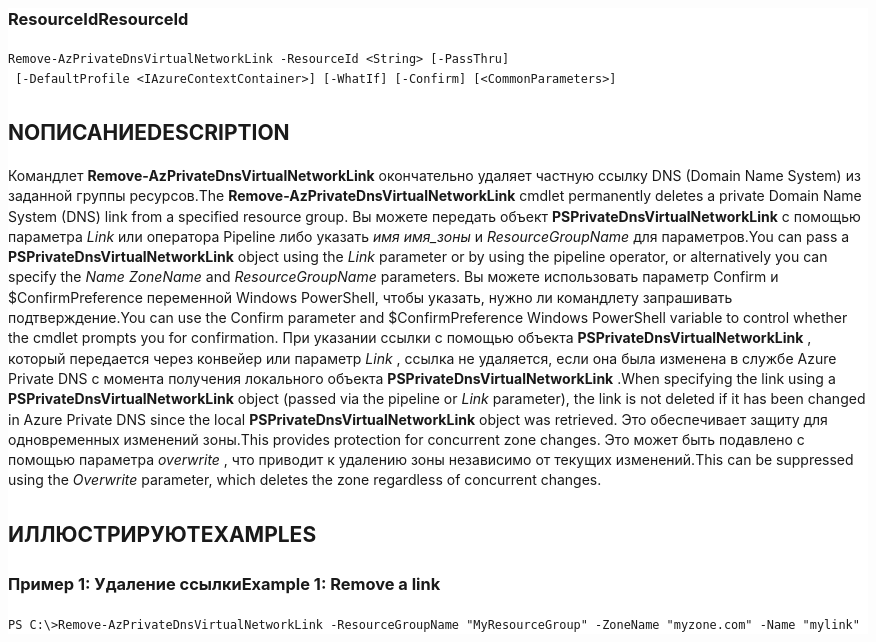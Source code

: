 ### <span data-ttu-id="bb9a1-107">ResourceId</span><span class="sxs-lookup"><span data-stu-id="bb9a1-107">ResourceId</span></span>
```
Remove-AzPrivateDnsVirtualNetworkLink -ResourceId <String> [-PassThru]
 [-DefaultProfile <IAzureContextContainer>] [-WhatIf] [-Confirm] [<CommonParameters>]
```

## <span data-ttu-id="bb9a1-108">NОПИСАНИЕ</span><span class="sxs-lookup"><span data-stu-id="bb9a1-108">DESCRIPTION</span></span>
<span data-ttu-id="bb9a1-109">Командлет **Remove-AzPrivateDnsVirtualNetworkLink** окончательно удаляет частную ссылку DNS (Domain Name System) из заданной группы ресурсов.</span><span class="sxs-lookup"><span data-stu-id="bb9a1-109">The **Remove-AzPrivateDnsVirtualNetworkLink** cmdlet permanently deletes a private Domain Name System (DNS) link from a specified resource group.</span></span>
<span data-ttu-id="bb9a1-110">Вы можете передать объект **PSPrivateDnsVirtualNetworkLink** с помощью параметра *Link* или оператора Pipeline либо указать *имя* *имя_зоны* и *ResourceGroupName* для параметров.</span><span class="sxs-lookup"><span data-stu-id="bb9a1-110">You can pass a **PSPrivateDnsVirtualNetworkLink** object using the *Link* parameter or by using the pipeline operator, or alternatively you can specify the *Name* *ZoneName* and *ResourceGroupName* parameters.</span></span>
<span data-ttu-id="bb9a1-111">Вы можете использовать параметр Confirm и $ConfirmPreference переменной Windows PowerShell, чтобы указать, нужно ли командлету запрашивать подтверждение.</span><span class="sxs-lookup"><span data-stu-id="bb9a1-111">You can use the Confirm parameter and $ConfirmPreference Windows PowerShell variable to control whether the cmdlet prompts you for confirmation.</span></span>
<span data-ttu-id="bb9a1-112">При указании ссылки с помощью объекта **PSPrivateDnsVirtualNetworkLink** , который передается через конвейер или параметр *Link* , ссылка не удаляется, если она была изменена в службе Azure Private DNS с момента получения локального объекта **PSPrivateDnsVirtualNetworkLink** .</span><span class="sxs-lookup"><span data-stu-id="bb9a1-112">When specifying the link using a **PSPrivateDnsVirtualNetworkLink** object (passed via the pipeline or *Link* parameter), the link is not deleted if it has been changed in Azure Private DNS since the local **PSPrivateDnsVirtualNetworkLink** object was retrieved.</span></span> <span data-ttu-id="bb9a1-113">Это обеспечивает защиту для одновременных изменений зоны.</span><span class="sxs-lookup"><span data-stu-id="bb9a1-113">This provides protection for concurrent zone changes.</span></span> <span data-ttu-id="bb9a1-114">Это может быть подавлено с помощью параметра *overwrite* , что приводит к удалению зоны независимо от текущих изменений.</span><span class="sxs-lookup"><span data-stu-id="bb9a1-114">This can be suppressed using the *Overwrite* parameter, which deletes the zone regardless of concurrent changes.</span></span>

## <span data-ttu-id="bb9a1-115">ИЛЛЮСТРИРУЮТ</span><span class="sxs-lookup"><span data-stu-id="bb9a1-115">EXAMPLES</span></span>

### <span data-ttu-id="bb9a1-116">Пример 1: Удаление ссылки</span><span class="sxs-lookup"><span data-stu-id="bb9a1-116">Example 1: Remove a link</span></span>
```
PS C:\>Remove-AzPrivateDnsVirtualNetworkLink -ResourceGroupName "MyResourceGroup" -ZoneName "myzone.com" -Name "mylink"
```
